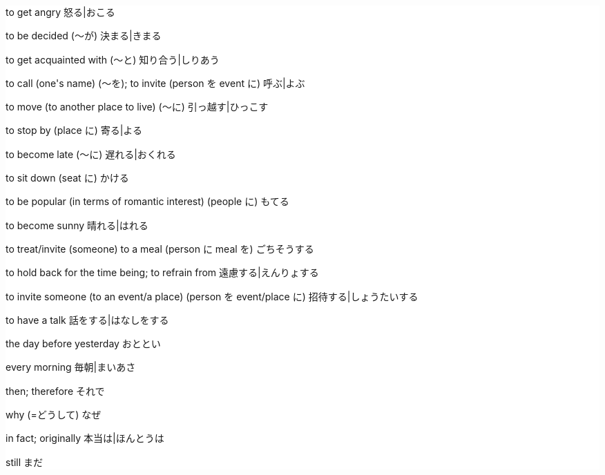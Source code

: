 to get angry
怒る|おこる

to be decided (～が)
決まる|きまる

to get acquainted with (～と)
知り合う|しりあう

to call (one's name) (～を); to invite (person を event に)
呼ぶ|よぶ

to move (to another place to live) (～に)
引っ越す|ひっこす

to stop by (place に)
寄る|よる

to become late (～に)
遅れる|おくれる

to sit down (seat に)
かける

to be popular (in terms of romantic interest) (people に)
もてる

to become sunny
晴れる|はれる

to treat/invite (someone) to a meal (person に meal を)
ごちそうする

to hold back for the time being; to refrain from
遠慮する|えんりょする

to invite someone (to an event/a place) (person を event/place に)
招待する|しょうたいする

to have a talk
話をする|はなしをする

the day before yesterday
おととい

every morning
毎朝|まいあさ

then; therefore
それで

why (=どうして)
なぜ

in fact; originally
本当は|ほんとうは

still
まだ

